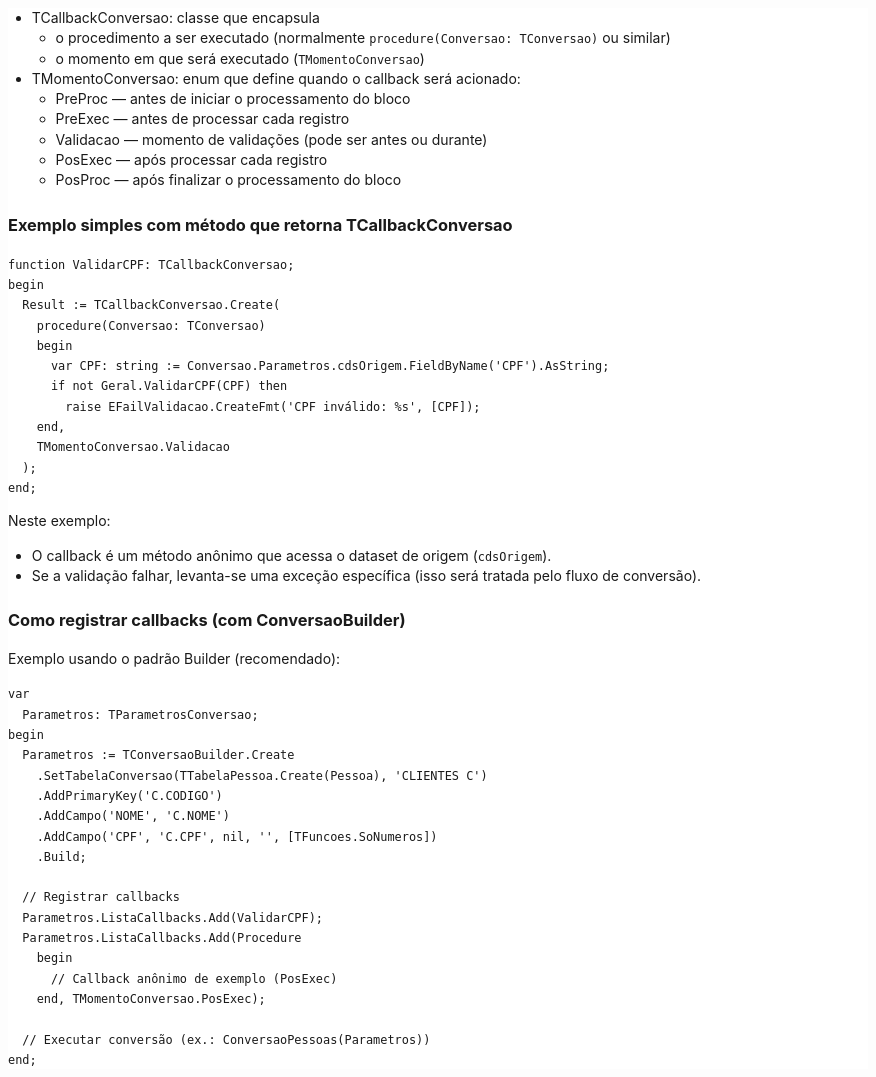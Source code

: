 - TCallbackConversao: classe que encapsula
  - o procedimento a ser executado (normalmente `procedure(Conversao: TConversao)` ou similar)
  - o momento em que será executado (`TMomentoConversao`)
- TMomentoConversao: enum que define quando o callback será acionado:
  - PreProc — antes de iniciar o processamento do bloco
  - PreExec — antes de processar cada registro
  - Validacao — momento de validações (pode ser antes ou durante)
  - PosExec — após processar cada registro
  - PosProc — após finalizar o processamento do bloco

### Exemplo simples com método que retorna TCallbackConversao

```delphi
function ValidarCPF: TCallbackConversao;
begin
  Result := TCallbackConversao.Create(
    procedure(Conversao: TConversao)
    begin
      var CPF: string := Conversao.Parametros.cdsOrigem.FieldByName('CPF').AsString;
      if not Geral.ValidarCPF(CPF) then
        raise EFailValidacao.CreateFmt('CPF inválido: %s', [CPF]);
    end,
    TMomentoConversao.Validacao
  );
end;
```

Neste exemplo:
- O callback é um método anônimo que acessa o dataset de origem (`cdsOrigem`).
- Se a validação falhar, levanta-se uma exceção específica (isso será tratada pelo fluxo de conversão).

### Como registrar callbacks (com ConversaoBuilder)

Exemplo usando o padrão Builder (recomendado):

```delphi
var
  Parametros: TParametrosConversao;
begin
  Parametros := TConversaoBuilder.Create
    .SetTabelaConversao(TTabelaPessoa.Create(Pessoa), 'CLIENTES C')
    .AddPrimaryKey('C.CODIGO')
    .AddCampo('NOME', 'C.NOME')
    .AddCampo('CPF', 'C.CPF', nil, '', [TFuncoes.SoNumeros])
    .Build;

  // Registrar callbacks
  Parametros.ListaCallbacks.Add(ValidarCPF);
  Parametros.ListaCallbacks.Add(Procedure
    begin
      // Callback anônimo de exemplo (PosExec)
    end, TMomentoConversao.PosExec);

  // Executar conversão (ex.: ConversaoPessoas(Parametros))
end;
```

